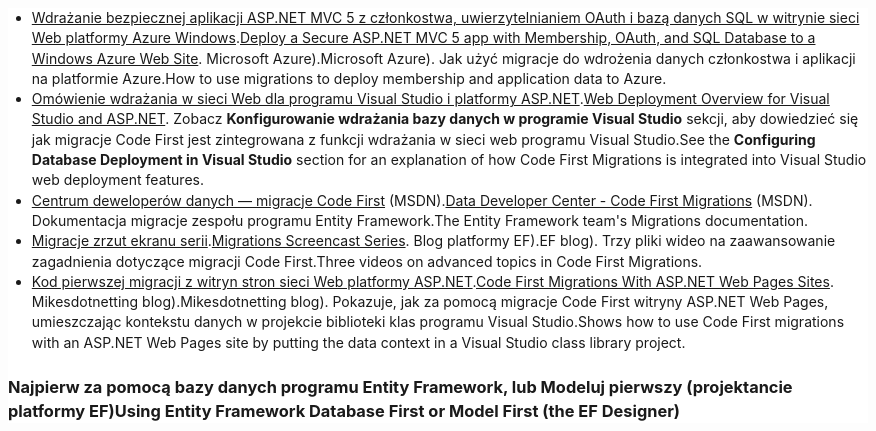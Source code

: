 - <span data-ttu-id="f8a3e-178">[Wdrażanie bezpiecznej aplikacji ASP.NET MVC 5 z członkostwa, uwierzytelnianiem OAuth i bazą danych SQL w witrynie sieci Web platformy Azure Windows](https://docs.microsoft.com/aspnet/core/security/authorization/secure-data).</span><span class="sxs-lookup"><span data-stu-id="f8a3e-178">[Deploy a Secure ASP.NET MVC 5 app with Membership, OAuth, and SQL Database to a Windows Azure Web Site](https://docs.microsoft.com/aspnet/core/security/authorization/secure-data).</span></span> <span data-ttu-id="f8a3e-179">Microsoft Azure).</span><span class="sxs-lookup"><span data-stu-id="f8a3e-179">Microsoft Azure).</span></span> <span data-ttu-id="f8a3e-180">Jak użyć migracje do wdrożenia danych członkostwa i aplikacji na platformie Azure.</span><span class="sxs-lookup"><span data-stu-id="f8a3e-180">How to use migrations to deploy membership and application data to Azure.</span></span>
- <span data-ttu-id="f8a3e-181">[Omówienie wdrażania w sieci Web dla programu Visual Studio i platformy ASP.NET](https://msdn.microsoft.com/library/dd394698.aspx#dbdeployment).</span><span class="sxs-lookup"><span data-stu-id="f8a3e-181">[Web Deployment Overview for Visual Studio and ASP.NET](https://msdn.microsoft.com/library/dd394698.aspx#dbdeployment).</span></span> <span data-ttu-id="f8a3e-182">Zobacz **Konfigurowanie wdrażania bazy danych w programie Visual Studio** sekcji, aby dowiedzieć się jak migracje Code First jest zintegrowana z funkcji wdrażania w sieci web programu Visual Studio.</span><span class="sxs-lookup"><span data-stu-id="f8a3e-182">See the **Configuring Database Deployment in Visual Studio** section for an explanation of how Code First Migrations is integrated into Visual Studio web deployment features.</span></span>
- <span data-ttu-id="f8a3e-183">[Centrum deweloperów danych — migracje Code First](https://msdn.microsoft.com/data/jj591621) (MSDN).</span><span class="sxs-lookup"><span data-stu-id="f8a3e-183">[Data Developer Center - Code First Migrations](https://msdn.microsoft.com/data/jj591621) (MSDN).</span></span> <span data-ttu-id="f8a3e-184">Dokumentacja migracje zespołu programu Entity Framework.</span><span class="sxs-lookup"><span data-stu-id="f8a3e-184">The Entity Framework team's Migrations documentation.</span></span>
- <span data-ttu-id="f8a3e-185">[Migracje zrzut ekranu serii](https://blogs.msdn.com/b/adonet/archive/2014/03/12/migrations-screencast-series.aspx).</span><span class="sxs-lookup"><span data-stu-id="f8a3e-185">[Migrations Screencast Series](https://blogs.msdn.com/b/adonet/archive/2014/03/12/migrations-screencast-series.aspx).</span></span> <span data-ttu-id="f8a3e-186">Blog platformy EF).</span><span class="sxs-lookup"><span data-stu-id="f8a3e-186">EF blog).</span></span> <span data-ttu-id="f8a3e-187">Trzy pliki wideo na zaawansowanie zagadnienia dotyczące migracji Code First.</span><span class="sxs-lookup"><span data-stu-id="f8a3e-187">Three videos on advanced topics in Code First Migrations.</span></span>
- <span data-ttu-id="f8a3e-188">[Kod pierwszej migracji z witryn stron sieci Web platformy ASP.NET](http://www.mikesdotnetting.com/Article/217/Code-First-Migrations-With-ASP.NET-Web-Pages-Sites).</span><span class="sxs-lookup"><span data-stu-id="f8a3e-188">[Code First Migrations With ASP.NET Web Pages Sites](http://www.mikesdotnetting.com/Article/217/Code-First-Migrations-With-ASP.NET-Web-Pages-Sites).</span></span> <span data-ttu-id="f8a3e-189">Mikesdotnetting blog).</span><span class="sxs-lookup"><span data-stu-id="f8a3e-189">Mikesdotnetting blog).</span></span> <span data-ttu-id="f8a3e-190">Pokazuje, jak za pomocą migracje Code First witryny ASP.NET Web Pages, umieszczając kontekstu danych w projekcie biblioteki klas programu Visual Studio.</span><span class="sxs-lookup"><span data-stu-id="f8a3e-190">Shows how to use Code First migrations with an ASP.NET Web Pages site by putting the data context in a Visual Studio class library project.</span></span>

<a id="efdbf"></a>

### <a name="using-entity-framework-database-first-or-model-first-the-ef-designer"></a><span data-ttu-id="f8a3e-191">Najpierw za pomocą bazy danych programu Entity Framework, lub Modeluj pierwszy (projektancie platformy EF)</span><span class="sxs-lookup"><span data-stu-id="f8a3e-191">Using Entity Framework Database First or Model First (the EF Designer)</span></span>
